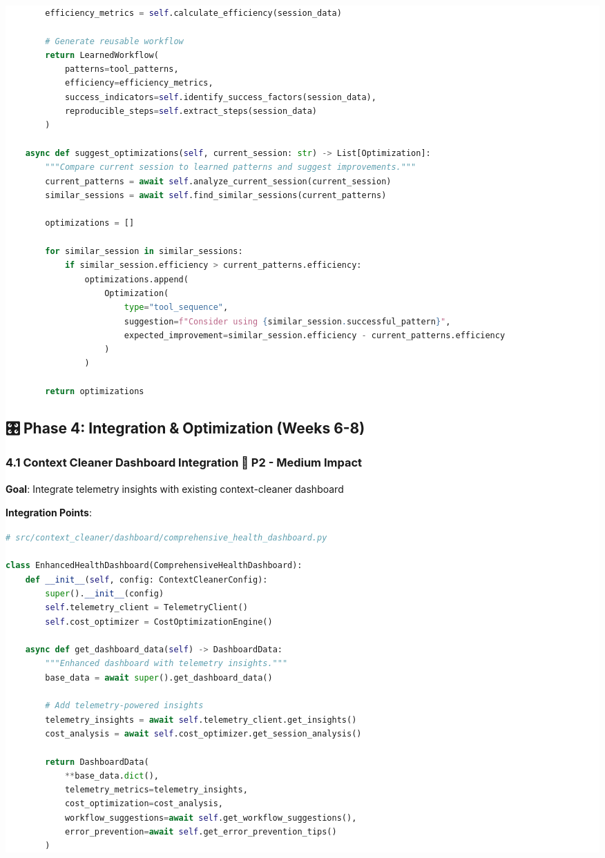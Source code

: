 ```python
        efficiency_metrics = self.calculate_efficiency(session_data)
        
        # Generate reusable workflow
        return LearnedWorkflow(
            patterns=tool_patterns,
            efficiency=efficiency_metrics,
            success_indicators=self.identify_success_factors(session_data),
            reproducible_steps=self.extract_steps(session_data)
        )
    
    async def suggest_optimizations(self, current_session: str) -> List[Optimization]:
        """Compare current session to learned patterns and suggest improvements."""
        current_patterns = await self.analyze_current_session(current_session)
        similar_sessions = await self.find_similar_sessions(current_patterns)
        
        optimizations = []
        
        for similar_session in similar_sessions:
            if similar_session.efficiency > current_patterns.efficiency:
                optimizations.append(
                    Optimization(
                        type="tool_sequence",
                        suggestion=f"Consider using {similar_session.successful_pattern}",
                        expected_improvement=similar_session.efficiency - current_patterns.efficiency
                    )
                )
        
        return optimizations
```

## 🎛️ Phase 4: Integration & Optimization (Weeks 6-8)

### 4.1 Context Cleaner Dashboard Integration 🔗 **P2 - Medium Impact**

**Goal**: Integrate telemetry insights with existing context-cleaner dashboard

**Integration Points**:
```python
# src/context_cleaner/dashboard/comprehensive_health_dashboard.py

class EnhancedHealthDashboard(ComprehensiveHealthDashboard):
    def __init__(self, config: ContextCleanerConfig):
        super().__init__(config)
        self.telemetry_client = TelemetryClient()
        self.cost_optimizer = CostOptimizationEngine()
        
    async def get_dashboard_data(self) -> DashboardData:
        """Enhanced dashboard with telemetry insights."""
        base_data = await super().get_dashboard_data()
        
        # Add telemetry-powered insights
        telemetry_insights = await self.telemetry_client.get_insights()
        cost_analysis = await self.cost_optimizer.get_session_analysis()
        
        return DashboardData(
            **base_data.dict(),
            telemetry_metrics=telemetry_insights,
            cost_optimization=cost_analysis,
            workflow_suggestions=await self.get_workflow_suggestions(),
            error_prevention=await self.get_error_prevention_tips()
        )
```
